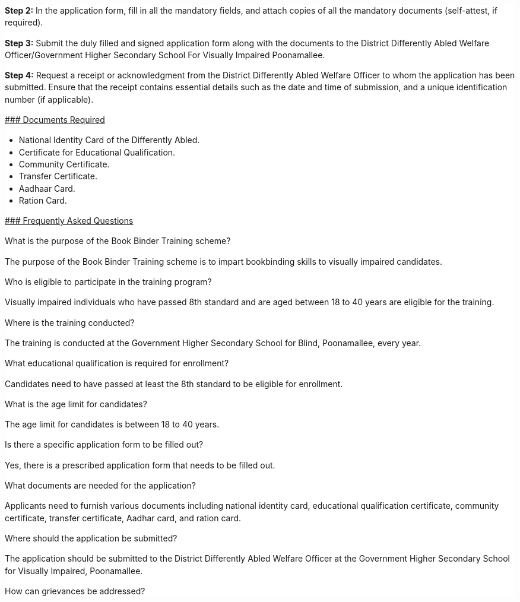**Step 2:** In the application form, fill in all the mandatory fields, and attach copies of all the mandatory documents (self-attest, if required).

**Step 3:** Submit the duly filled and signed application form along with the documents to the District Differently Abled Welfare Officer/Government Higher Secondary School For Visually Impaired Poonamallee.

**Step 4:** Request a receipt or acknowledgment from the District Differently Abled Welfare Officer to whom the application has been submitted. Ensure that the receipt contains essential details such as the date and time of submission, and a unique identification number (if applicable).

[### Documents Required](https://www.myscheme.gov.in/schemes/bbtbdftwodap#documents-required)

*   National Identity Card of the Differently Abled.
*   Certificate for Educational Qualification.
*   Community Certificate.
*   Transfer Certificate.
*   Aadhaar Card.
*   Ration Card.

[### Frequently Asked Questions](https://www.myscheme.gov.in/schemes/bbtbdftwodap#faqs)

What is the purpose of the Book Binder Training scheme?

The purpose of the Book Binder Training scheme is to impart bookbinding skills to visually impaired candidates.

Who is eligible to participate in the training program?

Visually impaired individuals who have passed 8th standard and are aged between 18 to 40 years are eligible for the training.

Where is the training conducted?

The training is conducted at the Government Higher Secondary School for Blind, Poonamallee, every year.

What educational qualification is required for enrollment?

Candidates need to have passed at least the 8th standard to be eligible for enrollment.

What is the age limit for candidates?

The age limit for candidates is between 18 to 40 years.

Is there a specific application form to be filled out?

Yes, there is a prescribed application form that needs to be filled out.

What documents are needed for the application?

Applicants need to furnish various documents including national identity card, educational qualification certificate, community certificate, transfer certificate, Aadhar card, and ration card.

Where should the application be submitted?

The application should be submitted to the District Differently Abled Welfare Officer at the Government Higher Secondary School for Visually Impaired, Poonamallee.

How can grievances be addressed?
